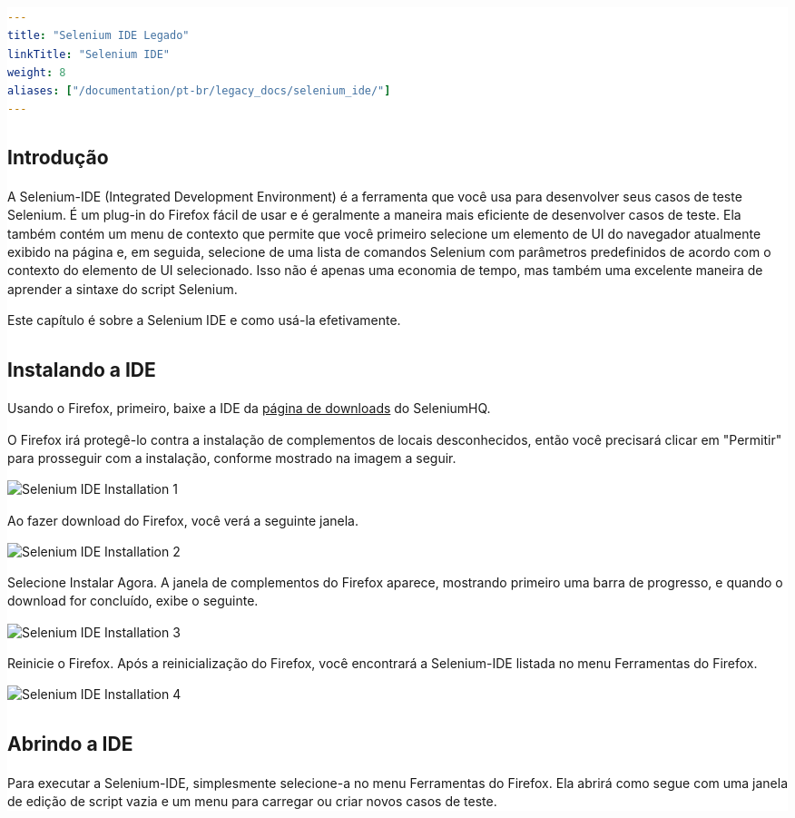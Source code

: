 ```yaml
---
title: "Selenium IDE Legado"
linkTitle: "Selenium IDE"
weight: 8
aliases: ["/documentation/pt-br/legacy_docs/selenium_ide/"]
---
```


## Introdução

A Selenium-IDE (Integrated Development Environment) é a ferramenta que você usa para
desenvolver seus casos de teste Selenium. É um plug-in do Firefox fácil de usar e é
geralmente a maneira mais eficiente de desenvolver casos de teste. Ela também contém um
menu de contexto que permite que você primeiro selecione um elemento de UI do navegador
atualmente exibido na página e, em seguida, selecione de uma lista de comandos Selenium com
parâmetros predefinidos de acordo com o contexto do elemento de UI selecionado.
Isso não é apenas uma economia de tempo, mas também uma excelente maneira de aprender a sintaxe do script Selenium.

Este capítulo é sobre a Selenium IDE e como usá-la efetivamente.

## Instalando a IDE

Usando o Firefox, primeiro, baixe a IDE da [página de downloads](https://selenium.dev/downloads) do SeleniumHQ.

O Firefox irá protegê-lo contra a instalação de complementos de locais desconhecidos, então
você precisará clicar em "Permitir" para prosseguir com a instalação, conforme mostrado
na imagem a seguir.

![Selenium IDE Installation 1](/images/documentation/legacy/selenium_ide_installation_1.png)

Ao fazer download do Firefox, você verá a seguinte janela.

![Selenium IDE Installation 2](/images/documentation/legacy/selenium_ide_installation_2.png)

Selecione Instalar Agora. A janela de complementos do Firefox aparece, mostrando primeiro uma barra de progresso,
e quando o download for concluído, exibe o seguinte.

![Selenium IDE Installation 3](/images/documentation/legacy/selenium_ide_installation_3.png)

Reinicie o Firefox. Após a reinicialização do Firefox, você encontrará a Selenium-IDE listada no menu Ferramentas do Firefox.

![Selenium IDE Installation 4](/images/documentation/legacy/selenium_ide_installation_4.png)

## Abrindo a IDE

Para executar a Selenium-IDE, simplesmente selecione-a no menu Ferramentas do Firefox. Ela abrirá
como segue com uma janela de edição de script vazia e um menu para carregar ou
criar novos casos de teste.
